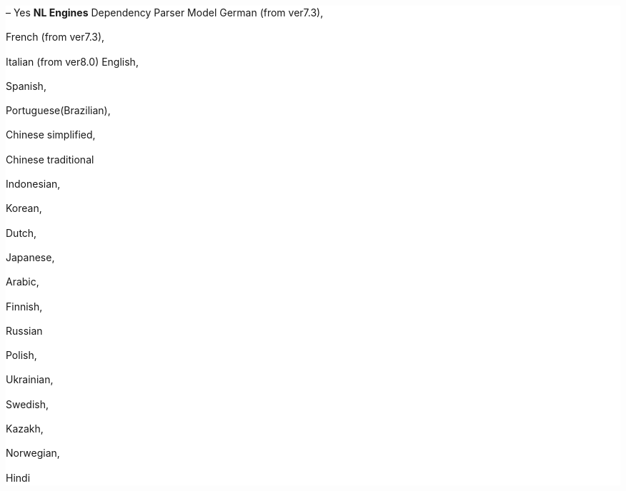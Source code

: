   <td>–
   </td>
   <td>Yes
   </td>
  </tr>
  <tr>
   <td><strong>NL Engines</strong>
   </td>
   <td>
   </td>
   <td>
   </td>
   <td>
   </td>
   <td>
   </td>
   <td>
   </td>
  </tr>
  <tr>
   <td>Dependency Parser Model
   </td>
   <td>German (from ver7.3),
<p>
French (from ver7.3),
<p>
Italian (from ver8.0)
   </td>
   <td>English,
<p>
Spanish,
<p>
Portuguese(Brazilian),
<p>
Chinese simplified,
<p>
Chinese traditional
<p>
Indonesian,
<p>
Korean,
<p>
Dutch,
<p>
Japanese,
<p>
Arabic,
<p>
Finnish,
<p>
Russian
<p>
Polish,
<p>
Ukrainian,
<p>
Swedish,
<p>
Kazakh,
<p>
Norwegian,
<p>
Hindi
   </td>